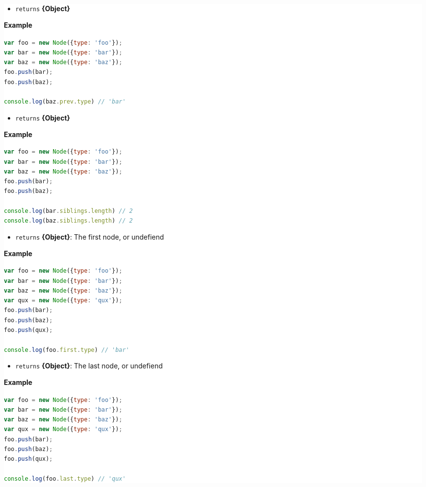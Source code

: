 * `returns` **{Object}**

**Example**

```js
var foo = new Node({type: 'foo'});
var bar = new Node({type: 'bar'});
var baz = new Node({type: 'baz'});
foo.push(bar);
foo.push(baz);

console.log(baz.prev.type) // 'bar'
```

* `returns` **{Object}**

**Example**

```js
var foo = new Node({type: 'foo'});
var bar = new Node({type: 'bar'});
var baz = new Node({type: 'baz'});
foo.push(bar);
foo.push(baz);

console.log(bar.siblings.length) // 2
console.log(baz.siblings.length) // 2
```

* `returns` **{Object}**: The first node, or undefiend

**Example**

```js
var foo = new Node({type: 'foo'});
var bar = new Node({type: 'bar'});
var baz = new Node({type: 'baz'});
var qux = new Node({type: 'qux'});
foo.push(bar);
foo.push(baz);
foo.push(qux);

console.log(foo.first.type) // 'bar'
```

* `returns` **{Object}**: The last node, or undefiend

**Example**

```js
var foo = new Node({type: 'foo'});
var bar = new Node({type: 'bar'});
var baz = new Node({type: 'baz'});
var qux = new Node({type: 'qux'});
foo.push(bar);
foo.push(baz);
foo.push(qux);

console.log(foo.last.type) // 'qux'
```
